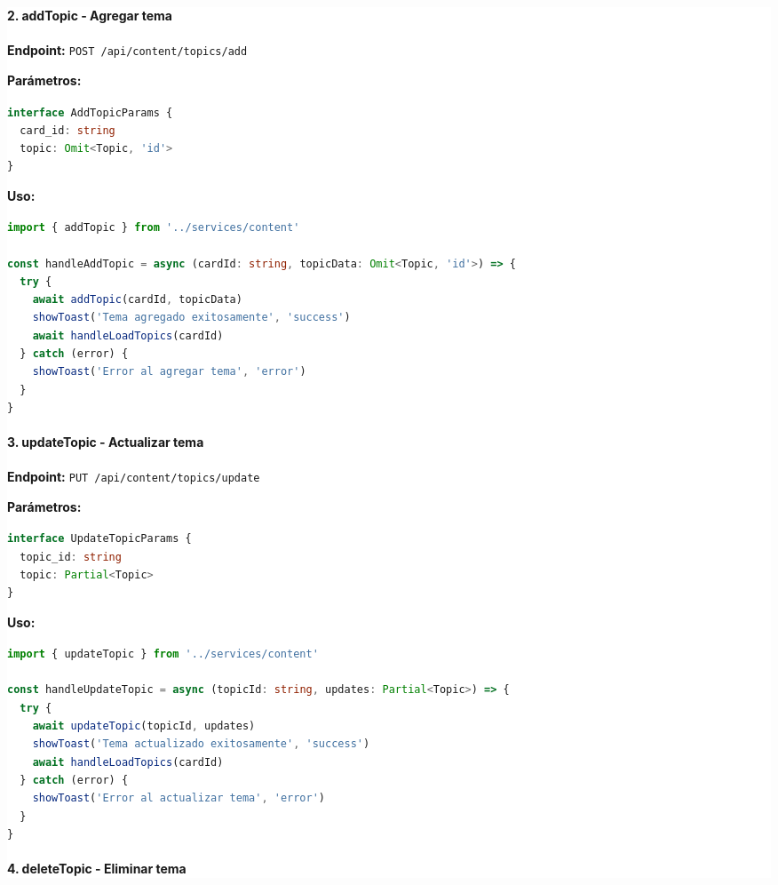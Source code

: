 #### 2. **addTopic** - Agregar tema

**Endpoint:** `POST /api/content/topics/add`

**Parámetros:**
```typescript
interface AddTopicParams {
  card_id: string
  topic: Omit<Topic, 'id'>
}
```

**Uso:**
```typescript
import { addTopic } from '../services/content'

const handleAddTopic = async (cardId: string, topicData: Omit<Topic, 'id'>) => {
  try {
    await addTopic(cardId, topicData)
    showToast('Tema agregado exitosamente', 'success')
    await handleLoadTopics(cardId)
  } catch (error) {
    showToast('Error al agregar tema', 'error')
  }
}
```

#### 3. **updateTopic** - Actualizar tema

**Endpoint:** `PUT /api/content/topics/update`

**Parámetros:**
```typescript
interface UpdateTopicParams {
  topic_id: string
  topic: Partial<Topic>
}
```

**Uso:**
```typescript
import { updateTopic } from '../services/content'

const handleUpdateTopic = async (topicId: string, updates: Partial<Topic>) => {
  try {
    await updateTopic(topicId, updates)
    showToast('Tema actualizado exitosamente', 'success')
    await handleLoadTopics(cardId)
  } catch (error) {
    showToast('Error al actualizar tema', 'error')
  }
}
```

#### 4. **deleteTopic** - Eliminar tema
